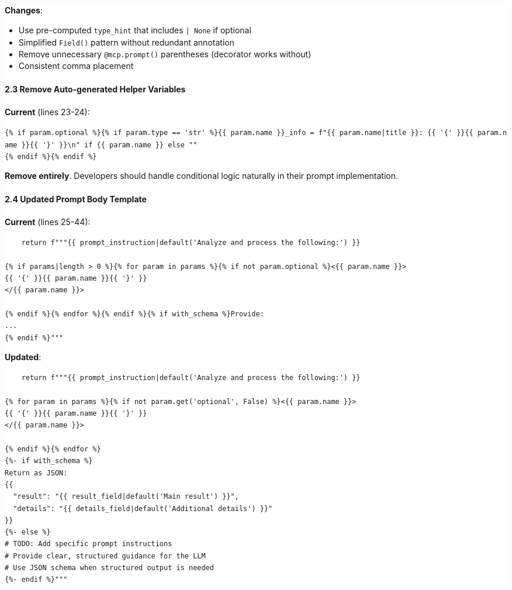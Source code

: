**Changes**:
- Use pre-computed `type_hint` that includes `| None` if optional
- Simplified `Field()` pattern without redundant annotation
- Remove unnecessary `@mcp.prompt()` parentheses (decorator works without)
- Consistent comma placement

#### 2.3 Remove Auto-generated Helper Variables

**Current** (lines 23-24):
```jinja
{% if param.optional %}{% if param.type == 'str' %}{{ param.name }}_info = f"{{ param.name|title }}: {{ '{' }}{{ param.name }}{{ '}' }}\n" if {{ param.name }} else ""
{% endif %}{% endif %}
```

**Remove entirely**. Developers should handle conditional logic naturally in their prompt implementation.

#### 2.4 Updated Prompt Body Template

**Current** (lines 25-44):
```jinja
    return f"""{{ prompt_instruction|default('Analyze and process the following:') }}

{% if params|length > 0 %}{% for param in params %}{% if not param.optional %}<{{ param.name }}>
{{ '{' }}{{ param.name }}{{ '}' }}
</{{ param.name }}>

{% endif %}{% endfor %}{% endif %}{% if with_schema %}Provide:
...
{% endif %}"""
```

**Updated**:
```jinja
    return f"""{{ prompt_instruction|default('Analyze and process the following:') }}

{% for param in params %}{% if not param.get('optional', False) %}<{{ param.name }}>
{{ '{' }}{{ param.name }}{{ '}' }}
</{{ param.name }}>

{% endif %}{% endfor %}
{%- if with_schema %}
Return as JSON:
{{
  "result": "{{ result_field|default('Main result') }}",
  "details": "{{ details_field|default('Additional details') }}"
}}
{%- else %}
# TODO: Add specific prompt instructions
# Provide clear, structured guidance for the LLM
# Use JSON schema when structured output is needed
{%- endif %}"""
```
